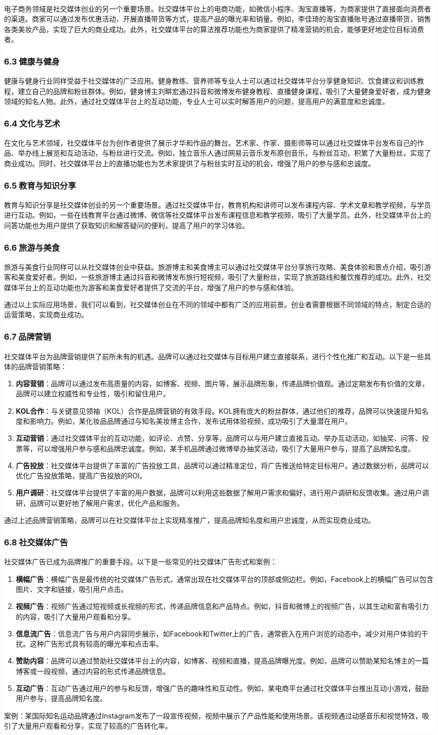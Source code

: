 电子商务领域是社交媒体创业的另一个重要场景。社交媒体平台上的电商功能，如微信小程序、淘宝直播等，为商家提供了直接面向消费者的渠道。商家可以通过发布优惠活动、开展直播带货等方式，提高产品的曝光率和销量。例如，李佳琦的淘宝直播账号通过直播带货，销售各类美妆产品，实现了巨大的商业成功。此外，社交媒体平台的算法推荐功能也为商家提供了精准营销的机会，能够更好地定位目标消费者。

### 6.3 健康与健身

健康与健身行业同样受益于社交媒体的广泛应用。健身教练、营养师等专业人士可以通过社交媒体平台分享健身知识、饮食建议和训练教程，建立自己的品牌和粉丝群体。例如，健身博主刘畊宏通过抖音和微博发布健身教程、直播健身课程，吸引了大量健身爱好者，成为健身领域的知名人物。此外，通过社交媒体平台上的互动功能，专业人士可以实时解答用户的问题，提高用户的满意度和忠诚度。

### 6.4 文化与艺术

在文化与艺术领域，社交媒体平台为创作者提供了展示才华和作品的舞台。艺术家、作家、摄影师等可以通过社交媒体平台发布自己的作品、举办线上展览和互动活动，与粉丝进行交流。例如，独立音乐人通过网易云音乐发布原创音乐，与粉丝互动，积累了大量粉丝，实现了商业成功。同时，社交媒体平台上的直播功能也为艺术家提供了与粉丝实时互动的机会，增强了用户的参与感和忠诚度。

### 6.5 教育与知识分享

教育与知识分享是社交媒体创业的另一个重要场景。通过社交媒体平台，教育机构和讲师可以发布课程内容、学术文章和教学视频，与学员进行互动。例如，一些在线教育平台通过微博、微信等社交媒体平台发布课程信息和教学视频，吸引了大量学员。此外，社交媒体平台上的问答功能也为用户提供了获取知识和解答疑问的便利，提高了用户的学习体验。

### 6.6 旅游与美食

旅游与美食行业同样可以从社交媒体创业中获益。旅游博主和美食博主可以通过社交媒体平台分享旅行攻略、美食体验和景点介绍，吸引游客和美食爱好者。例如，一些旅游博主通过抖音和微博发布旅行短视频，吸引了大量粉丝，实现了旅游路线和餐饮推荐的成功。此外，社交媒体平台上的互动功能也为游客和美食爱好者提供了交流的平台，增强了用户的参与感和体验。

通过以上实际应用场景，我们可以看到，社交媒体创业在不同的领域中都有广泛的应用前景。创业者需要根据不同领域的特点，制定合适的运营策略，实现商业成功。

### 6.7 品牌营销

社交媒体平台为品牌营销提供了前所未有的机遇。品牌可以通过社交媒体与目标用户建立直接联系，进行个性化推广和互动。以下是一些具体的品牌营销策略：

1. **内容营销**：品牌可以通过发布高质量的内容，如博客、视频、图片等，展示品牌形象，传递品牌价值观。通过定期发布有价值的文章，品牌可以建立权威性和专业性，吸引和留住用户。

2. **KOL合作**：与关键意见领袖（KOL）合作是品牌营销的有效手段。KOL拥有庞大的粉丝群体，通过他们的推荐，品牌可以快速提升知名度和影响力。例如，某化妆品品牌通过与知名美妆博主合作，发布试用体验视频，成功吸引了大量潜在用户。

3. **互动营销**：通过社交媒体平台的互动功能，如评论、点赞、分享等，品牌可以与用户建立直接互动。举办互动活动，如抽奖、问答、投票等，可以增强用户参与感和品牌忠诚度。例如，某手机品牌通过微博举办抽奖活动，吸引了大量用户参与，提高了品牌知名度。

4. **广告投放**：社交媒体平台提供了丰富的广告投放工具，品牌可以通过精准定位，将广告推送给特定目标用户。通过数据分析，品牌可以优化广告投放策略，提高广告投放的ROI。

5. **用户调研**：社交媒体平台提供了丰富的用户数据，品牌可以利用这些数据了解用户需求和偏好，进行用户调研和反馈收集。通过用户调研，品牌可以更好地了解用户需求，优化产品和服务。

通过上述品牌营销策略，品牌可以在社交媒体平台上实现精准推广，提高品牌知名度和用户忠诚度，从而实现商业成功。

### 6.8 社交媒体广告

社交媒体广告已成为品牌推广的重要手段。以下是一些常见的社交媒体广告形式和案例：

1. **横幅广告**：横幅广告是最传统的社交媒体广告形式，通常出现在社交媒体平台的顶部或侧边栏。例如，Facebook上的横幅广告可以包含图片、文字和链接，吸引用户点击。

2. **视频广告**：视频广告通过短视频或长视频的形式，传递品牌信息和产品特点。例如，抖音和微博上的视频广告，以其生动和富有吸引力的内容，吸引了大量用户观看和分享。

3. **信息流广告**：信息流广告与用户内容同步展示，如Facebook和Twitter上的广告，通常嵌入在用户浏览的动态中，减少对用户体验的干扰。这种广告形式具有较高的曝光率和点击率。

4. **赞助内容**：品牌可以通过赞助社交媒体平台上的内容，如博客、视频和直播，提高品牌曝光度。例如，品牌可以赞助某知名博主的一篇博客或一段视频，通过内容的形式传递品牌信息。

5. **互动广告**：互动广告通过用户的参与和反馈，增强广告的趣味性和互动性。例如，某电商平台通过社交媒体平台推出互动小游戏，鼓励用户参与，提高品牌知名度。

案例：某国际知名运动品牌通过Instagram发布了一段宣传视频，视频中展示了产品性能和使用场景。该视频通过动感音乐和视觉特效，吸引了大量用户观看和分享，实现了较高的广告转化率。
